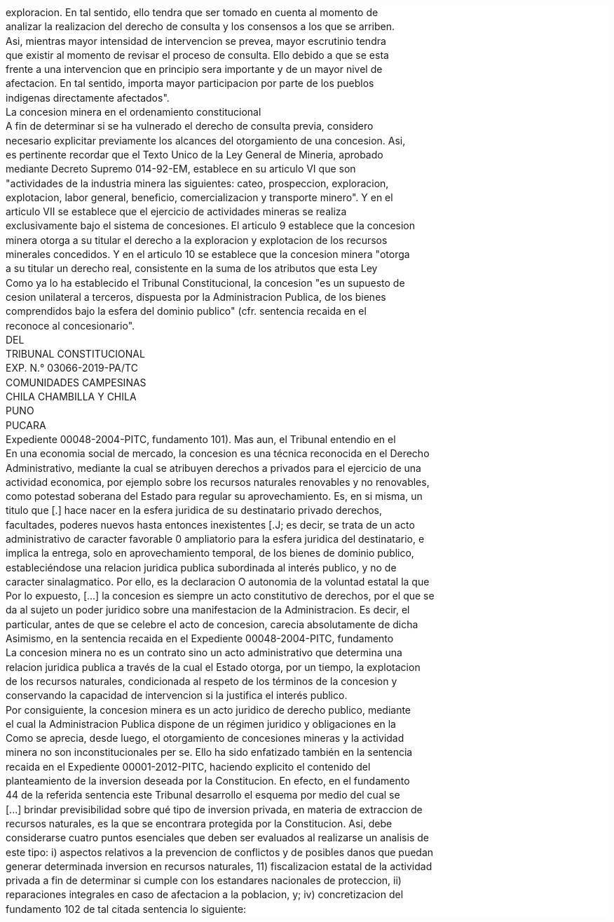 exploracion. En tal sentido, ello tendra que ser tomado en cuenta al momento de  
analizar la realizacion del derecho de consulta y los consensos a los que se arriben.  
Asi, mientras mayor intensidad de intervencion se prevea, mayor escrutinio tendra  
que existir al momento de revisar el proceso de consulta. Ello debido a que se esta  
frente a una intervencion que en principio sera importante y de un mayor nivel de  
afectacion. En tal sentido, importa mayor participacion por parte de los pueblos  
indigenas directamente afectados".  
La concesion minera en el ordenamiento constitucional  
A fin de determinar si se ha vulnerado el derecho de consulta previa, considero  
necesario explicitar previamente los alcances del otorgamiento de una concesion. Asi,  
es pertinente recordar que el Texto Unico de la Ley General de Mineria, aprobado  
mediante Decreto Supremo 014-92-EM, establece en su articulo VI que son  
"actividades de la industria minera las siguientes: cateo, prospeccion, exploracion,  
explotacion, labor general, beneficio, comercializacion y transporte minero". Y en el  
articulo VII se establece que el ejercicio de actividades mineras se realiza  
exclusivamente bajo el sistema de concesiones. El articulo 9 establece que la concesion  
minera otorga a su titular el derecho a la exploracion y explotacion de los recursos  
minerales concedidos. Y en el articulo 10 se establece que la concesion minera "otorga  
a su titular un derecho real, consistente en la suma de los atributos que esta Ley  
Como ya lo ha establecido el Tribunal Constitucional, la concesion "es un supuesto de  
cesion unilateral a terceros, dispuesta por la Administracion Publica, de los bienes  
comprendidos bajo la esfera del dominio publico" (cfr. sentencia recaida en el  
reconoce al concesionario".  
DEL  
TRIBUNAL CONSTITUCIONAL  
EXP. N.° 03066-2019-PA/TC  
COMUNIDADES CAMPESINAS  
CHILA CHAMBILLA Y CHILA  
PUNO  
PUCARA  
Expediente 00048-2004-PITC, fundamento 101). Mas aun, el Tribunal entendio en el  
En una economia social de mercado, la concesion es una técnica reconocida en el Derecho  
Administrativo, mediante la cual se atribuyen derechos a privados para el ejercicio de una  
actividad economica, por ejemplo sobre los recursos naturales renovables y no renovables,  
como potestad soberana del Estado para regular su aprovechamiento. Es, en si misma, un  
titulo que [.] hace nacer en la esfera juridica de su destinatario privado derechos,  
facultades, poderes nuevos hasta entonces inexistentes [.J; es decir, se trata de un acto  
administrativo de caracter favorable 0 ampliatorio para la esfera juridica del destinatario, e  
implica la entrega, solo en aprovechamiento temporal, de los bienes de dominio publico,  
estableciéndose una relacion juridica publica subordinada al interés publico, y no de  
caracter sinalagmatico. Por ello, es la declaracion O autonomia de la voluntad estatal la que  
Por lo expuesto, [...] la concesion es siempre un acto constitutivo de derechos, por el que se  
da al sujeto un poder juridico sobre una manifestacion de la Administracion. Es decir, el  
particular, antes de que se celebre el acto de concesion, carecia absolutamente de dicha  
Asimismo, en la sentencia recaida en el Expediente 00048-2004-PITC, fundamento  
La concesion minera no es un contrato sino un acto administrativo que determina una  
relacion juridica publica a través de la cual el Estado otorga, por un tiempo, la explotacion  
de los recursos naturales, condicionada al respeto de los términos de la concesion y  
conservando la capacidad de intervencion si la justifica el interés publico.  
Por consiguiente, la concesion minera es un acto juridico de derecho publico, mediante  
el cual la Administracion Publica dispone de un régimen juridico y obligaciones en la  
Como se aprecia, desde luego, el otorgamiento de concesiones mineras y la actividad  
minera no son inconstitucionales per se. Ello ha sido enfatizado también en la sentencia  
recaida en el Expediente 00001-2012-PITC, haciendo explicito el contenido del  
planteamiento de la inversion deseada por la Constitucion. En efecto, en el fundamento  
44 de la referida sentencia este Tribunal desarrollo el esquema por medio del cual se  
[...] brindar previsibilidad sobre qué tipo de inversion privada, en materia de extraccion de  
recursos naturales, es la que se encontrara protegida por la Constitucion. Asi, debe  
considerarse cuatro puntos esenciales que deben ser evaluados al realizarse un analisis de  
este tipo: i) aspectos relativos a la prevencion de conflictos y de posibles danos que puedan  
generar determinada inversion en recursos naturales, 11) fiscalizacion estatal de la actividad  
privada a fin de determinar si cumple con los estandares nacionales de proteccion, ii)  
reparaciones integrales en caso de afectacion a la poblacion, y; iv) concretizacion del  
fundamento 102 de tal citada sentencia lo siguiente:  